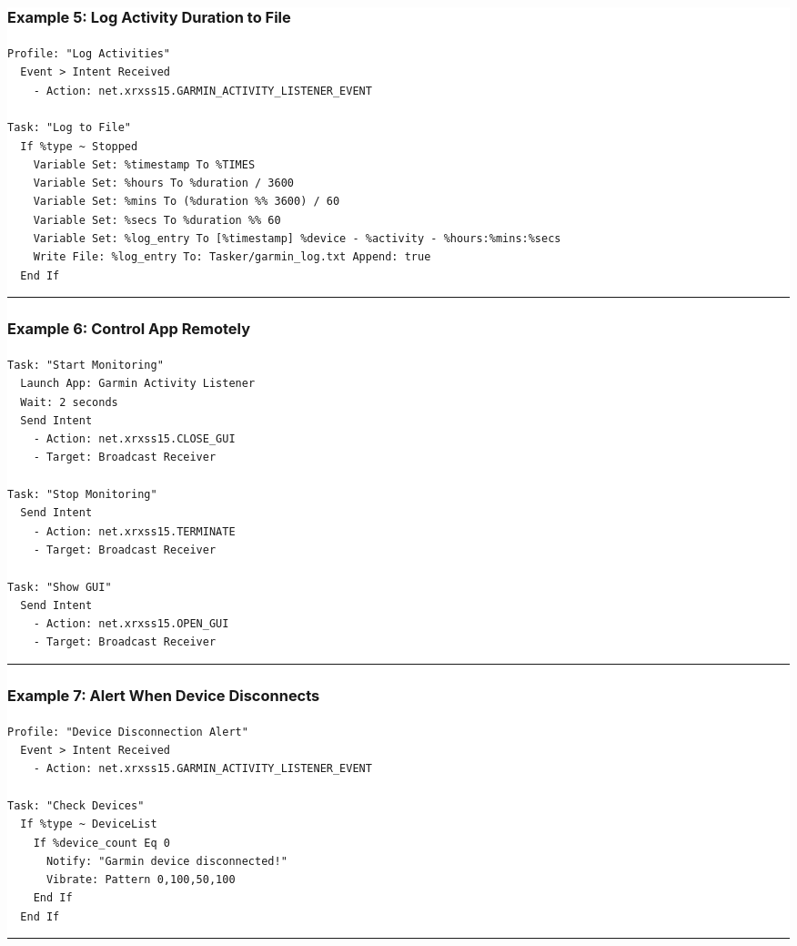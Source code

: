 
### Example 5: Log Activity Duration to File
```
Profile: "Log Activities"
  Event > Intent Received
    - Action: net.xrxss15.GARMIN_ACTIVITY_LISTENER_EVENT

Task: "Log to File"
  If %type ~ Stopped
    Variable Set: %timestamp To %TIMES
    Variable Set: %hours To %duration / 3600
    Variable Set: %mins To (%duration %% 3600) / 60
    Variable Set: %secs To %duration %% 60
    Variable Set: %log_entry To [%timestamp] %device - %activity - %hours:%mins:%secs
    Write File: %log_entry To: Tasker/garmin_log.txt Append: true
  End If
```

---

### Example 6: Control App Remotely
```
Task: "Start Monitoring"
  Launch App: Garmin Activity Listener
  Wait: 2 seconds
  Send Intent
    - Action: net.xrxss15.CLOSE_GUI
    - Target: Broadcast Receiver

Task: "Stop Monitoring"
  Send Intent
    - Action: net.xrxss15.TERMINATE
    - Target: Broadcast Receiver

Task: "Show GUI"
  Send Intent
    - Action: net.xrxss15.OPEN_GUI
    - Target: Broadcast Receiver
```

---

### Example 7: Alert When Device Disconnects
```
Profile: "Device Disconnection Alert"
  Event > Intent Received
    - Action: net.xrxss15.GARMIN_ACTIVITY_LISTENER_EVENT

Task: "Check Devices"
  If %type ~ DeviceList
    If %device_count Eq 0
      Notify: "Garmin device disconnected!"
      Vibrate: Pattern 0,100,50,100
    End If
  End If
```

---